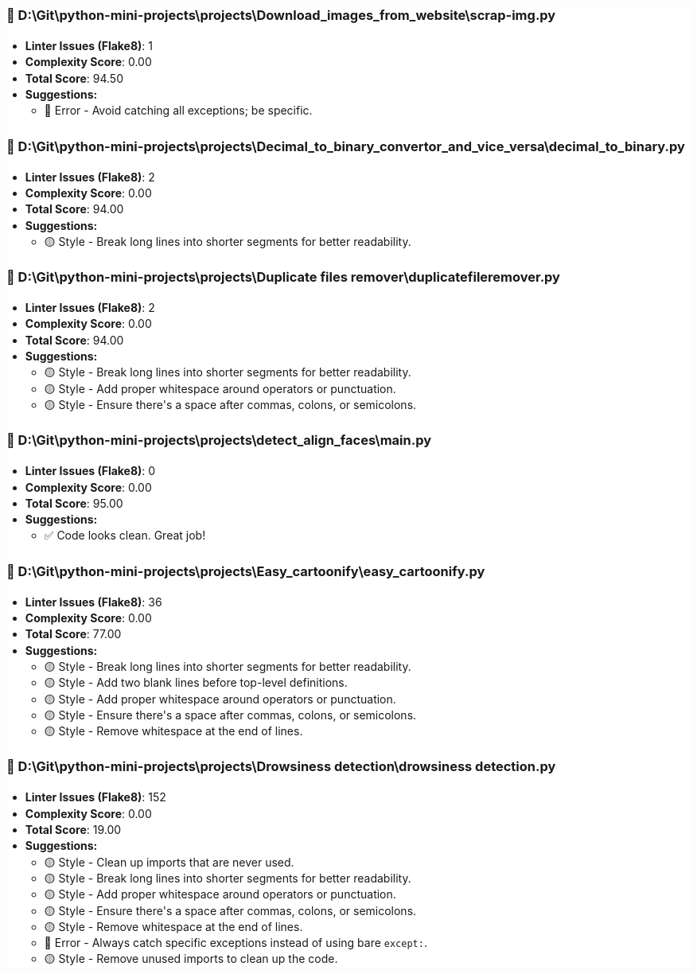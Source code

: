 ### 📄 D:\Git\python-mini-projects\projects\Download_images_from_website\scrap-img.py
- **Linter Issues (Flake8)**: 1
- **Complexity Score**: 0.00
- **Total Score**: 94.50
- **Suggestions:**
  - 🔴 Error - Avoid catching all exceptions; be specific.

### 📄 D:\Git\python-mini-projects\projects\Decimal_to_binary_convertor_and_vice_versa\decimal_to_binary.py
- **Linter Issues (Flake8)**: 2
- **Complexity Score**: 0.00
- **Total Score**: 94.00
- **Suggestions:**
  - 🟡 Style - Break long lines into shorter segments for better readability.

### 📄 D:\Git\python-mini-projects\projects\Duplicate files remover\duplicatefileremover.py
- **Linter Issues (Flake8)**: 2
- **Complexity Score**: 0.00
- **Total Score**: 94.00
- **Suggestions:**
  - 🟡 Style - Break long lines into shorter segments for better readability.
  - 🟡 Style - Add proper whitespace around operators or punctuation.
  - 🟡 Style - Ensure there's a space after commas, colons, or semicolons.

### 📄 D:\Git\python-mini-projects\projects\detect_align_faces\main.py
- **Linter Issues (Flake8)**: 0
- **Complexity Score**: 0.00
- **Total Score**: 95.00
- **Suggestions:**
  - ✅ Code looks clean. Great job!

### 📄 D:\Git\python-mini-projects\projects\Easy_cartoonify\easy_cartoonify.py
- **Linter Issues (Flake8)**: 36
- **Complexity Score**: 0.00
- **Total Score**: 77.00
- **Suggestions:**
  - 🟡 Style - Break long lines into shorter segments for better readability.
  - 🟡 Style - Add two blank lines before top-level definitions.
  - 🟡 Style - Add proper whitespace around operators or punctuation.
  - 🟡 Style - Ensure there's a space after commas, colons, or semicolons.
  - 🟡 Style - Remove whitespace at the end of lines.

### 📄 D:\Git\python-mini-projects\projects\Drowsiness detection\drowsiness detection.py
- **Linter Issues (Flake8)**: 152
- **Complexity Score**: 0.00
- **Total Score**: 19.00
- **Suggestions:**
  - 🟡 Style - Clean up imports that are never used.
  - 🟡 Style - Break long lines into shorter segments for better readability.
  - 🟡 Style - Add proper whitespace around operators or punctuation.
  - 🟡 Style - Ensure there's a space after commas, colons, or semicolons.
  - 🟡 Style - Remove whitespace at the end of lines.
  - 🔴 Error - Always catch specific exceptions instead of using bare `except:`.
  - 🟡 Style - Remove unused imports to clean up the code.
